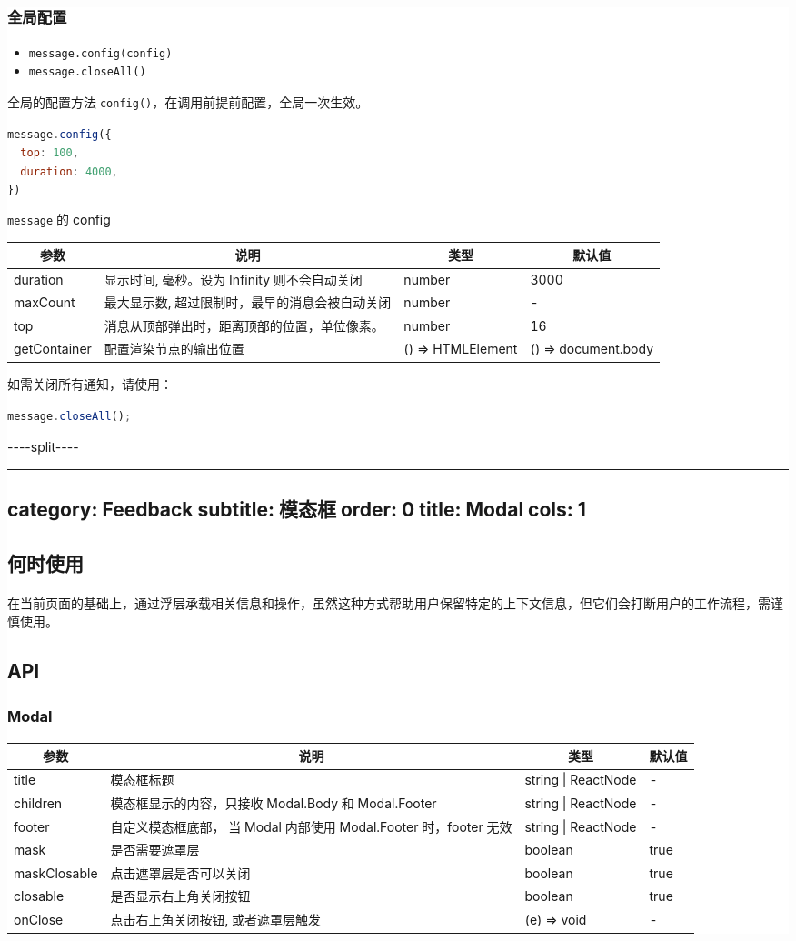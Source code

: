 
### 全局配置

- `message.config(config)`
- `message.closeAll()`

全局的配置方法 `config()`，在调用前提前配置，全局一次生效。

```javascript
message.config({
  top: 100,
  duration: 4000,
})

```

`message` 的 config

| 参数 | 说明 | 类型 | 默认值 |
| --- | --- | --- | --- |
| duration| 显示时间, 毫秒。设为 Infinity 则不会自动关闭 | number | 3000 |
| maxCount| 最大显示数, 超过限制时，最早的消息会被自动关闭 | number | - |
| top| 消息从顶部弹出时，距离顶部的位置，单位像素。 | number | 16 |
| getContainer| 配置渲染节点的输出位置 | () => HTMLElement | () => document.body |

如需关闭所有通知，请使用：

```javascript
message.closeAll();
```


----split----

---
category: Feedback
subtitle: 模态框
order: 0
title: Modal
cols: 1
---

## 何时使用

在当前页面的基础上，通过浮层承载相关信息和操作，虽然这种方式帮助用户保留特定的上下文信息，但它们会打断用户的工作流程，需谨慎使用。

## API

### Modal

| 参数         | 说明                                                              | 类型                | 默认值              |
| ------------ | ----------------------------------------------------------------- | ------------------- | ------------------- |
| title        | 模态框标题                                                        | string \| ReactNode | -                   |
| children     | 模态框显示的内容，只接收 Modal.Body 和 Modal.Footer               | string \| ReactNode | -                   |
| footer       | 自定义模态框底部， 当 Modal 内部使用 Modal.Footer 时，footer 无效 | string \| ReactNode | -                   |
| mask         | 是否需要遮罩层                                                    | boolean             | true                |
| maskClosable | 点击遮罩层是否可以关闭                                            | boolean             | true                |
| closable     | 是否显示右上角关闭按钮                                            | boolean             | true                |
| onClose      | 点击右上角关闭按钮, 或者遮罩层触发                                               | (e) => void         | -                   |
